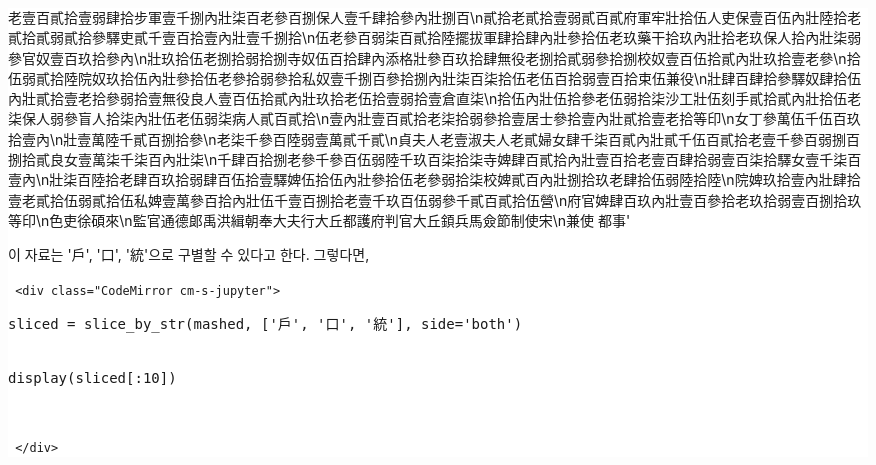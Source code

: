 老壹百貳拾壹弱肆拾步軍壹千捌內壯柒百老參百捌保人壹千肆拾參內壯捌百\n貳拾老貳拾壹弱貳百貳府軍牢壯拾伍人吏保壹百伍內壯陸拾老貳拾貳弱貳拾參驛吏貳千壹百拾壹內壯壹千捌拾\n伍老參百弱柒百貳拾陸擺拔軍肆拾肆內壯參拾伍老玖藥干拾玖內壯拾老玖保人拾內壯柒弱參官奴壹百玖拾參內\n壯玖拾伍老捌拾弱拾捌寺奴伍百拾肆內添格壯參百玖拾肆無役老捌拾貳弱參拾捌校奴壹百伍拾貳內壯玖拾壹老參\n拾伍弱貳拾陸院奴玖拾伍內壯參拾伍老參拾弱參拾私奴壹千捌百參拾捌內壯柒百柒拾伍老伍百拾弱壹百拾束伍兼役\n壯肆百肆拾參驛奴肆拾伍內壯貳拾壹老拾參弱拾壹無役良人壹百伍拾貳內壯玖拾老伍拾壹弱拾壹倉直柒\n拾伍內壯伍拾參老伍弱拾柒沙工壯伍刻手貳拾貳內壯拾伍老柒保人弱參盲人拾柒內壯伍老伍弱柒病人貳百貳拾\n壹內壯壹百貳拾老柒拾弱參拾壹居士參拾壹內壯貳拾壹老拾等印\n女丁參萬伍千伍百玖拾壹內\n壯壹萬陸千貳百捌拾參\n老柒千參百陸弱壹萬貳千貳\n貞夫人老壹淑夫人老貳婦女肆千柒百貳內壯貳千伍百貳拾老壹千參百弱捌百捌拾貳良女壹萬柒千柒百內壯柒\n千肆百拾捌老參千參百伍弱陸千玖百柒拾柒寺婢肆百貳拾內壯壹百拾老壹百肆拾弱壹百柒拾驛女壹千柒百壹內\n壯柒百陸拾老肆百玖拾弱肆百伍拾壹驛婢伍拾伍內壯參拾伍老參弱拾柒校婢貳百內壯捌拾玖老肆拾伍弱陸拾陸\n院婢玖拾壹內壯肆拾壹老貳拾伍弱貳拾伍私婢壹萬參百拾內壯伍千壹百捌拾老壹千玖百伍弱參千貳百貳拾伍營\n府官婢肆百玖內壯壹百參拾老玖拾弱壹百捌拾玖等印\n色吏徐碩來\n監官通德郞禹洪緝朝奉大夫行大丘都護府判官大丘顉兵馬僉節制使宋\n兼使 都事&#39;</pre>

</div>



</div>



</div>



</div>



</div>

<div class="jp-Cell-inputWrapper"><div class="jp-InputPrompt jp-InputArea-prompt">

</div><div class="jp-RenderedHTMLCommon jp-RenderedMarkdown jp-MarkdownOutput " data-mime-type="text/markdown">

<p>이 자료는 '戶', '口', '統'으로 구별할 수 있다고 한다. 그렇다면,</p>



</div>

</div><div class="jp-Cell jp-CodeCell jp-Notebook-cell   ">

<div class="jp-Cell-inputWrapper">

<div class="jp-InputArea jp-Cell-inputArea">



<div class="jp-CodeMirrorEditor jp-Editor jp-InputArea-editor" data-type="inline">

     <div class="CodeMirror cm-s-jupyter">

<div class=" highlight hl-python"><pre><span></span><span class="n">sliced</span> <span class="o">=</span> <span class="n">slice_by_str</span><span class="p">(</span><span class="n">mashed</span><span class="p">,</span> <span class="p">[</span><span class="s1">&#39;戶&#39;</span><span class="p">,</span> <span class="s1">&#39;口&#39;</span><span class="p">,</span> <span class="s1">&#39;統&#39;</span><span class="p">],</span> <span class="n">side</span><span class="o">=</span><span class="s1">&#39;both&#39;</span><span class="p">)</span>

<span class="n">display</span><span class="p">(</span><span class="n">sliced</span><span class="p">[:</span><span class="mi">10</span><span class="p">])</span>

</pre></div>



     </div>

</div>
